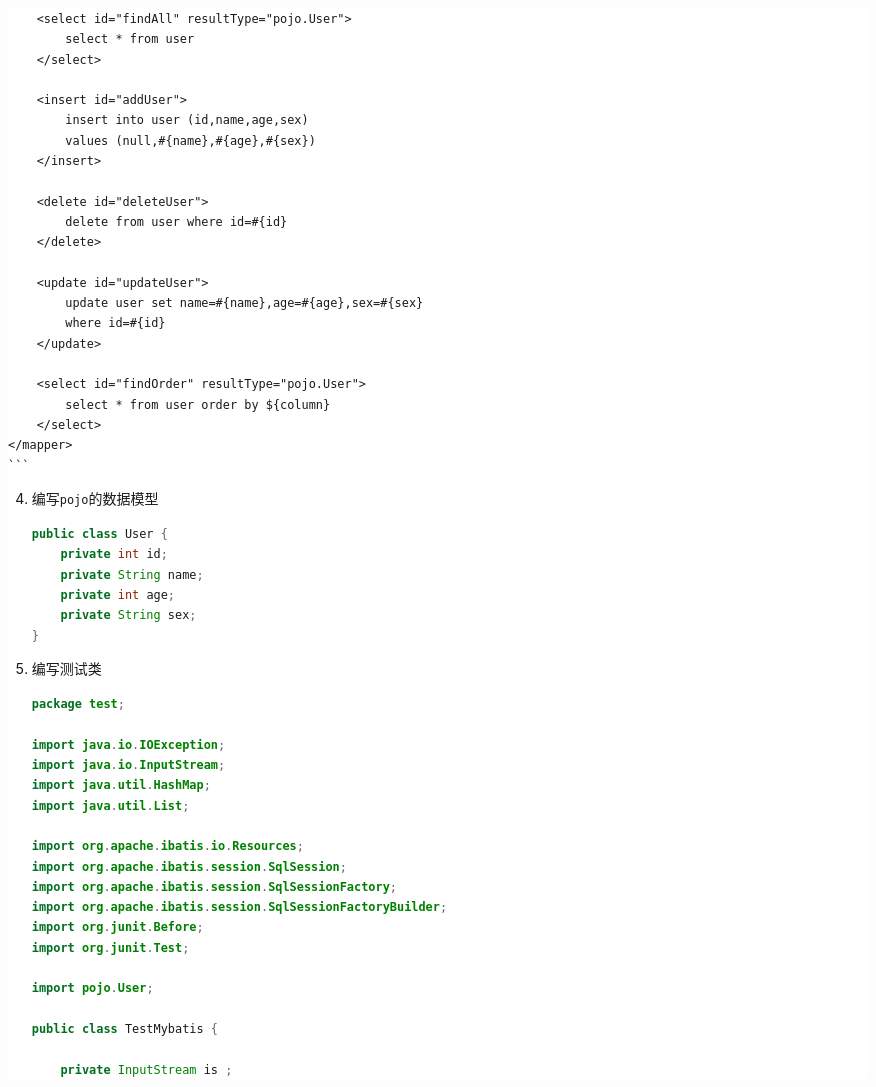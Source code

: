     	<select id="findAll" resultType="pojo.User">
    		select * from user
    	</select>

    	<insert id="addUser">
    		insert into user (id,name,age,sex)
    		values (null,#{name},#{age},#{sex})
    	</insert>

    	<delete id="deleteUser">
    		delete from user where id=#{id}
    	</delete>

    	<update id="updateUser">
    		update user set name=#{name},age=#{age},sex=#{sex}
    		where id=#{id}
    	</update>

    	<select id="findOrder" resultType="pojo.User">
    		select * from user order by ${column}
    	</select>
    </mapper>
    ```

4. 编写`pojo`的数据模型

    ``` java
    public class User {
        private int id;
        private String name;
        private int age;
        private String sex;
    }
    ```

5. 编写测试类

    ``` java
    package test;

    import java.io.IOException;
    import java.io.InputStream;
    import java.util.HashMap;
    import java.util.List;

    import org.apache.ibatis.io.Resources;
    import org.apache.ibatis.session.SqlSession;
    import org.apache.ibatis.session.SqlSessionFactory;
    import org.apache.ibatis.session.SqlSessionFactoryBuilder;
    import org.junit.Before;
    import org.junit.Test;

    import pojo.User;

    public class TestMybatis {

    	private InputStream is ;
